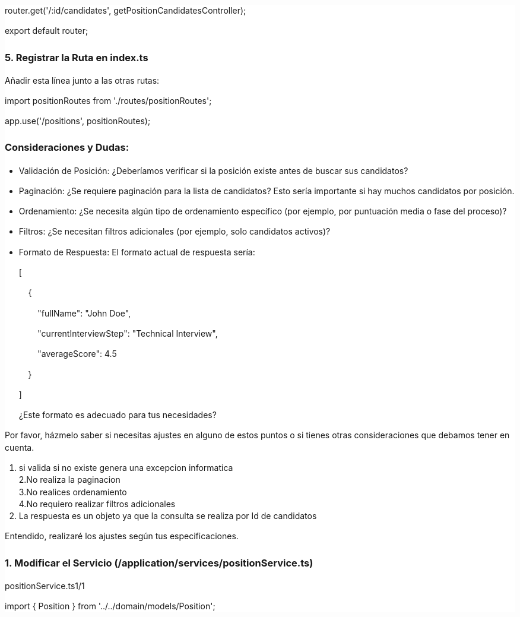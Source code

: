 router.get('/:id/candidates', getPositionCandidatesController);

export default router;

### 5. Registrar la Ruta en index.ts

Añadir esta línea junto a las otras rutas:

import positionRoutes from './routes/positionRoutes';

app.use('/positions', positionRoutes);

### Consideraciones y Dudas:

- Validación de Posición: ¿Deberíamos verificar si la posición existe antes de buscar sus candidatos?

- Paginación: ¿Se requiere paginación para la lista de candidatos? Esto sería importante si hay muchos candidatos por posición.

- Ordenamiento: ¿Se necesita algún tipo de ordenamiento específico (por ejemplo, por puntuación media o fase del proceso)?

- Filtros: ¿Se necesitan filtros adicionales (por ejemplo, solo candidatos activos)?

- Formato de Respuesta: El formato actual de respuesta sería:
    
    [
    
        {
    
            "fullName": "John Doe",
    
            "currentInterviewStep": "Technical Interview",
    
            "averageScore": 4.5
    
        }
    
    ]
    
    ¿Este formato es adecuado para tus necesidades?

Por favor, házmelo saber si necesitas ajustes en alguno de estos puntos o si tienes otras consideraciones que debamos tener en cuenta.

1. si valida si no existe genera una excepcion informatica  
2.No realiza la paginacion  
3.No realices ordenamiento  
4.No requiero realizar filtros adicionales  
5. La respuesta es un objeto ya que la consulta se realiza por Id de candidatos

Entendido, realizaré los ajustes según tus especificaciones.

### 1. Modificar el Servicio (/application/services/positionService.ts)

positionService.ts1/1

import { Position } from '../../domain/models/Position';
